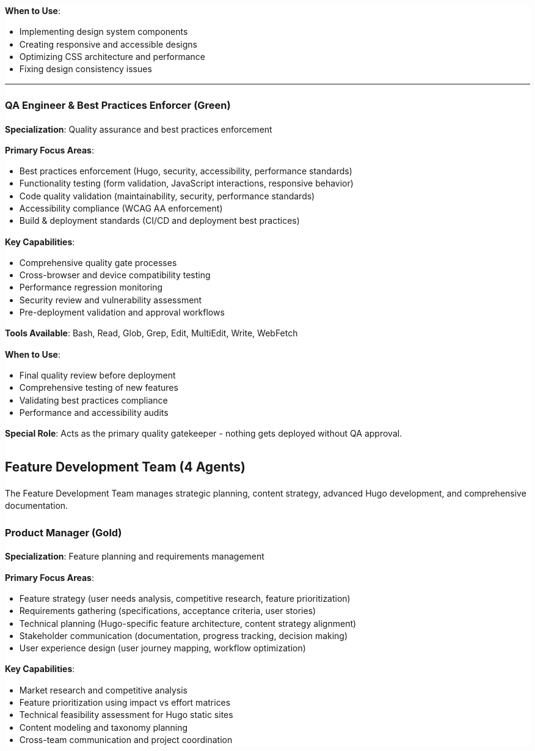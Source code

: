 **When to Use**:
- Implementing design system components
- Creating responsive and accessible designs
- Optimizing CSS architecture and performance
- Fixing design consistency issues

---

### QA Engineer & Best Practices Enforcer (Green)
**Specialization**: Quality assurance and best practices enforcement

**Primary Focus Areas**:
- Best practices enforcement (Hugo, security, accessibility, performance standards)
- Functionality testing (form validation, JavaScript interactions, responsive behavior)
- Code quality validation (maintainability, security, performance standards)
- Accessibility compliance (WCAG AA enforcement)
- Build & deployment standards (CI/CD and deployment best practices)

**Key Capabilities**:
- Comprehensive quality gate processes
- Cross-browser and device compatibility testing
- Performance regression monitoring
- Security review and vulnerability assessment
- Pre-deployment validation and approval workflows

**Tools Available**: Bash, Read, Glob, Grep, Edit, MultiEdit, Write, WebFetch

**When to Use**:
- Final quality review before deployment
- Comprehensive testing of new features
- Validating best practices compliance
- Performance and accessibility audits

**Special Role**: Acts as the primary quality gatekeeper - nothing gets deployed without QA approval.

## Feature Development Team (4 Agents)

The Feature Development Team manages strategic planning, content strategy, advanced Hugo development, and comprehensive documentation.

### Product Manager (Gold)
**Specialization**: Feature planning and requirements management

**Primary Focus Areas**:
- Feature strategy (user needs analysis, competitive research, feature prioritization)
- Requirements gathering (specifications, acceptance criteria, user stories)
- Technical planning (Hugo-specific feature architecture, content strategy alignment)
- Stakeholder communication (documentation, progress tracking, decision making)
- User experience design (user journey mapping, workflow optimization)

**Key Capabilities**:
- Market research and competitive analysis
- Feature prioritization using impact vs effort matrices
- Technical feasibility assessment for Hugo static sites
- Content modeling and taxonomy planning
- Cross-team communication and project coordination
